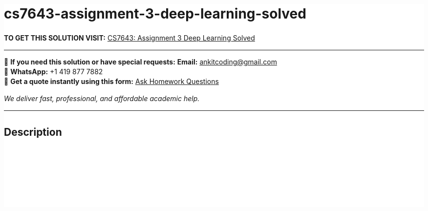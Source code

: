 # cs7643-assignment-3-deep-learning-solved
**TO GET THIS SOLUTION VISIT:** [CS7643: Assignment 3 Deep Learning Solved](https://www.ankitcodinghub.com/product/cs7643-deep-learning-solved-3/)


---

📩 **If you need this solution or have special requests:** **Email:** ankitcoding@gmail.com  
📱 **WhatsApp:** +1 419 877 7882  
📄 **Get a quote instantly using this form:** [Ask Homework Questions](https://www.ankitcodinghub.com/services/ask-homework-questions/)

*We deliver fast, professional, and affordable academic help.*

---

<h2>Description</h2>



<div class="kk-star-ratings kksr-auto kksr-align-center kksr-valign-top" data-payload="{&quot;align&quot;:&quot;center&quot;,&quot;id&quot;:&quot;105502&quot;,&quot;slug&quot;:&quot;default&quot;,&quot;valign&quot;:&quot;top&quot;,&quot;ignore&quot;:&quot;&quot;,&quot;reference&quot;:&quot;auto&quot;,&quot;class&quot;:&quot;&quot;,&quot;count&quot;:&quot;4&quot;,&quot;legendonly&quot;:&quot;&quot;,&quot;readonly&quot;:&quot;&quot;,&quot;score&quot;:&quot;5&quot;,&quot;starsonly&quot;:&quot;&quot;,&quot;best&quot;:&quot;5&quot;,&quot;gap&quot;:&quot;4&quot;,&quot;greet&quot;:&quot;Rate this product&quot;,&quot;legend&quot;:&quot;5\/5 - (4 votes)&quot;,&quot;size&quot;:&quot;24&quot;,&quot;title&quot;:&quot;CS7643: Assignment 3 Deep Learning Solved&quot;,&quot;width&quot;:&quot;138&quot;,&quot;_legend&quot;:&quot;{score}\/{best} - ({count} {votes})&quot;,&quot;font_factor&quot;:&quot;1.25&quot;}">

<div class="kksr-stars">

<div class="kksr-stars-inactive">
            <div class="kksr-star" data-star="1" style="padding-right: 4px">


<div class="kksr-icon" style="width: 24px; height: 24px;"></div>
        </div>
            <div class="kksr-star" data-star="2" style="padding-right: 4px">


<div class="kksr-icon" style="width: 24px; height: 24px;"></div>
        </div>
            <div class="kksr-star" data-star="3" style="padding-right: 4px">


<div class="kksr-icon" style="width: 24px; height: 24px;"></div>
        </div>
            <div class="kksr-star" data-star="4" style="padding-right: 4px">


<div class="kksr-icon" style="width: 24px; height: 24px;"></div>
        </div>
            <div class="kksr-star" data-star="5" style="padding-right: 4px">


<div class="kksr-icon" style="width: 24px; height: 24px;"></div>
        </div>
    </div>
